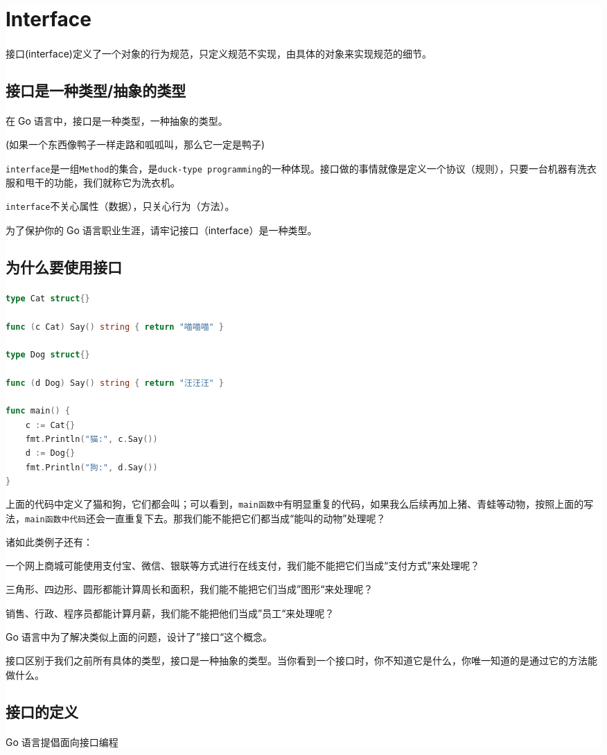 # Interface

接口(interface)定义了一个对象的行为规范，只定义规范不实现，由具体的对象来实现规范的细节。

## 接口是一种类型/抽象的类型

在 Go 语言中，接口是一种类型，一种抽象的类型。

(如果一个东西像鸭子一样走路和呱呱叫，那么它一定是鸭子)

`interface`是一组`Method`的集合，是`duck-type programming`的一种体现。接口做的事情就像是定义一个协议（规则），只要一台机器有洗衣服和甩干的功能，我们就称它为洗衣机。

`interface`不关心属性（数据），只关心行为（方法）。

为了保护你的 Go 语言职业生涯，请牢记接口（interface）是一种类型。

## 为什么要使用接口

```go
type Cat struct{}

func (c Cat) Say() string { return "喵喵喵" }

type Dog struct{}

func (d Dog) Say() string { return "汪汪汪" }

func main() {
	c := Cat{}
	fmt.Println("猫:", c.Say())
	d := Dog{}
	fmt.Println("狗:", d.Say())
}
```

上面的代码中定义了猫和狗，它们都会叫；可以看到，`main函数中`有明显重复的代码，如果我么后续再加上猪、青蛙等动物，按照上面的写法，`main函数中代码`还会一直重复下去。那我们能不能把它们都当成“能叫的动物”处理呢？

诸如此类例子还有：

一个网上商城可能使用支付宝、微信、银联等方式进行在线支付，我们能不能把它们当成“支付方式”来处理呢？

三角形、四边形、圆形都能计算周长和面积，我们能不能把它们当成”图形“来处理呢？

销售、行政、程序员都能计算月薪，我们能不能把他们当成”员工“来处理呢？

Go 语言中为了解决类似上面的问题，设计了”接口“这个概念。

接口区别于我们之前所有具体的类型，接口是一种抽象的类型。当你看到一个接口时，你不知道它是什么，你唯一知道的是通过它的方法能做什么。

## 接口的定义

Go 语言提倡面向接口编程
